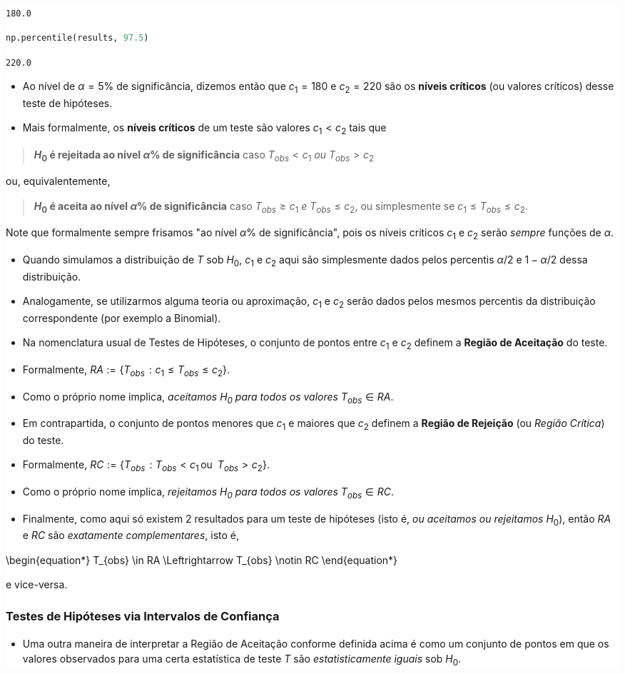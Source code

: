 
    180.0




```python
np.percentile(results, 97.5)
```




    220.0



- Ao nível de $\alpha = 5\%$ de significância, dizemos então que $c_1 = 180$ e $c_2 = 220$ são os **níveis críticos** (ou valores críticos) desse teste de hipóteses.

- Mais formalmente, os **níveis críticos** de um teste são valores $c_1 < c_2$ tais que

> **$H_0$ é rejeitada ao nível $\alpha\%$ de significância** caso $T_{obs} < c_1$ _ou_ $T_{obs} > c_2$

ou, equivalentemente,

> **$H_0$ é aceita ao nível $\alpha\%$ de significância** caso $T_{obs} \geq c_1$ _e_ $T_{obs} \leq c_2$, ou simplesmente se $c_1 \leq T_{obs} \leq c_2$.

Note que formalmente sempre frisamos "ao nível $\alpha\%$ de significância", pois os níveis críticos $c_1$ e $c_2$ serão _sempre_ funções de $\alpha$.

- Quando simulamos a distribuição de $T$ sob $H_0$, $c_1$ e $c_2$ aqui são simplesmente dados pelos percentis $\alpha/2$ e $1 - \alpha/2$ dessa distribuição.
- Analogamente, se utilizarmos alguma teoria ou aproximação, $c_1$ e $c_2$ serão dados pelos mesmos percentis da distribuição correspondente (por exemplo a Binomial).

- Na nomenclatura usual de Testes de Hipóteses, o conjunto de pontos entre $c_1$ e $c_2$ definem a **Região de Aceitação** do teste.
- Formalmente, $RA := \{T_{obs} \!: c_1 \leq T_{obs} \leq c_2\}$.
- Como o próprio nome implica, _aceitamos $H_0$ para todos os valores_ $T_{obs} \in RA$.

- Em contrapartida, o conjunto de pontos menores que $c_1$ e maiores que $c_2$ definem a **Região de Rejeição** (ou _Região Crítica_) do teste.
- Formalmente, $RC := \{T_{obs} \!: T_{obs} < c_1 \,\text{ou}\,\,\, T_{obs} > c_2\}$.
- Como o próprio nome implica, _rejeitamos $H_0$ para todos os valores_ $T_{obs} \in RC$.

- Finalmente, como aqui só existem 2 resultados para um teste de hipóteses (isto é, _ou aceitamos ou rejeitamos_ $H_0$), então $RA$ e $RC$ são _exatamente complementares_, isto é,

\begin{equation*}
    T_{obs} \in RA \Leftrightarrow T_{obs} \notin RC
\end{equation*}

e vice-versa.

### Testes de Hipóteses via Intervalos de Confiança

- Uma outra maneira de interpretar a Região de Aceitação conforme definida acima é como um conjunto de pontos em que os valores observados para uma certa estatística de teste $T$ são _estatisticamente iguais_ sob $H_0$.
